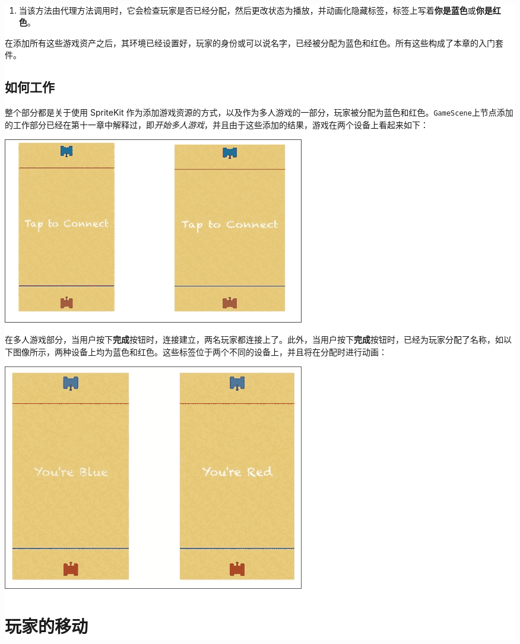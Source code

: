 1.  当该方法由代理方法调用时，它会检查玩家是否已经分配，然后更改状态为播放，并动画化隐藏标签，标签上写着**你是蓝色**或**你是红色**。

在添加所有这些游戏资产之后，其环境已经设置好，玩家的身份或可以说名字，已经被分配为蓝色和红色。所有这些构成了本章的入门套件。

## 如何工作

整个部分都是关于使用 SpriteKit 作为添加游戏资源的方式，以及作为多人游戏的一部分，玩家被分配为蓝色和红色。`GameScene`上节点添加的工作部分已经在第十一章中解释过，即*开始多人游戏*，并且由于这些添加的结果，游戏在两个设备上看起来如下：

![如何工作](img/00177.jpeg)

在多人游戏部分，当用户按下**完成**按钮时，连接建立，两名玩家都连接上了。此外，当用户按下**完成**按钮时，已经为玩家分配了名称，如以下图像所示，两种设备上均为蓝色和红色。这些标签位于两个不同的设备上，并且将在分配时进行动画：

![如何工作](img/00178.jpeg)

# 玩家的移动
